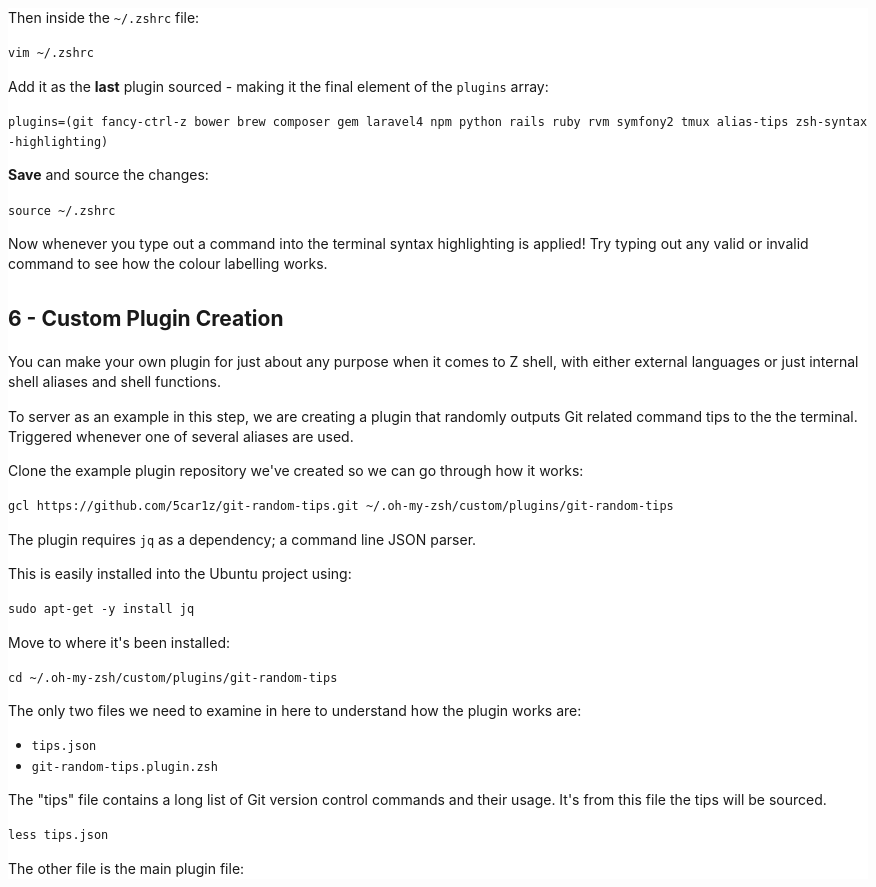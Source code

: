 Then inside the `~/.zshrc` file:

```command
vim ~/.zshrc
```

Add it as the **last** plugin sourced - making it the final element of the `plugins` array:

```~/.zshrc
plugins=(git fancy-ctrl-z bower brew composer gem laravel4 npm python rails ruby rvm symfony2 tmux alias-tips zsh-syntax-highlighting)
```

**Save** and source the changes:

```command
source ~/.zshrc
```

Now whenever you type out a command into the terminal syntax highlighting is applied! Try typing out any valid or invalid command to see how the colour labelling works. 

<h2 id=”6”>6 - Custom Plugin Creation</h2>

You can make your own plugin for just about any purpose when it comes to Z shell, with either external languages or just internal shell aliases and shell functions.

To server as an example in this step, we are creating a plugin that randomly outputs Git related command tips to the the terminal. Triggered whenever one of several aliases are used. 

Clone the example plugin repository we've created so we can go through how it works:

```command
gcl https://github.com/5car1z/git-random-tips.git ~/.oh-my-zsh/custom/plugins/git-random-tips
```

The plugin requires `jq` as a dependency; a command line JSON parser. 

This is easily installed into the Ubuntu project using:

```command
sudo apt-get -y install jq
```

Move to where it's been installed:

```command
cd ~/.oh-my-zsh/custom/plugins/git-random-tips
```

The only two files we need to examine in here to understand how the plugin works are:

* `tips.json`
* `git-random-tips.plugin.zsh`

The "tips" file contains a long list of Git version control commands and their usage. It's from this file the tips will be sourced.

```command
less tips.json
```

The other file is the main plugin file: 
